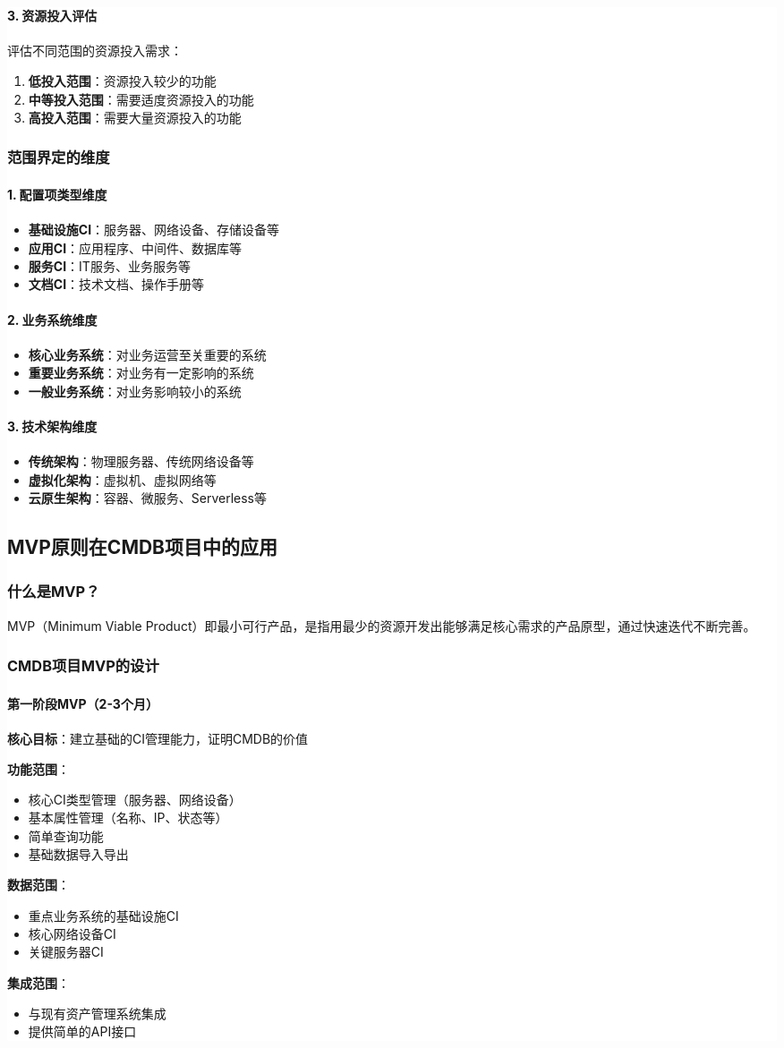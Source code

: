 #### 3. 资源投入评估

评估不同范围的资源投入需求：

1. **低投入范围**：资源投入较少的功能
2. **中等投入范围**：需要适度资源投入的功能
3. **高投入范围**：需要大量资源投入的功能

### 范围界定的维度

#### 1. 配置项类型维度

- **基础设施CI**：服务器、网络设备、存储设备等
- **应用CI**：应用程序、中间件、数据库等
- **服务CI**：IT服务、业务服务等
- **文档CI**：技术文档、操作手册等

#### 2. 业务系统维度

- **核心业务系统**：对业务运营至关重要的系统
- **重要业务系统**：对业务有一定影响的系统
- **一般业务系统**：对业务影响较小的系统

#### 3. 技术架构维度

- **传统架构**：物理服务器、传统网络设备等
- **虚拟化架构**：虚拟机、虚拟网络等
- **云原生架构**：容器、微服务、Serverless等

## MVP原则在CMDB项目中的应用

### 什么是MVP？

MVP（Minimum Viable Product）即最小可行产品，是指用最少的资源开发出能够满足核心需求的产品原型，通过快速迭代不断完善。

### CMDB项目MVP的设计

#### 第一阶段MVP（2-3个月）

**核心目标**：建立基础的CI管理能力，证明CMDB的价值

**功能范围**：
- 核心CI类型管理（服务器、网络设备）
- 基本属性管理（名称、IP、状态等）
- 简单查询功能
- 基础数据导入导出

**数据范围**：
- 重点业务系统的基础设施CI
- 核心网络设备CI
- 关键服务器CI

**集成范围**：
- 与现有资产管理系统集成
- 提供简单的API接口
